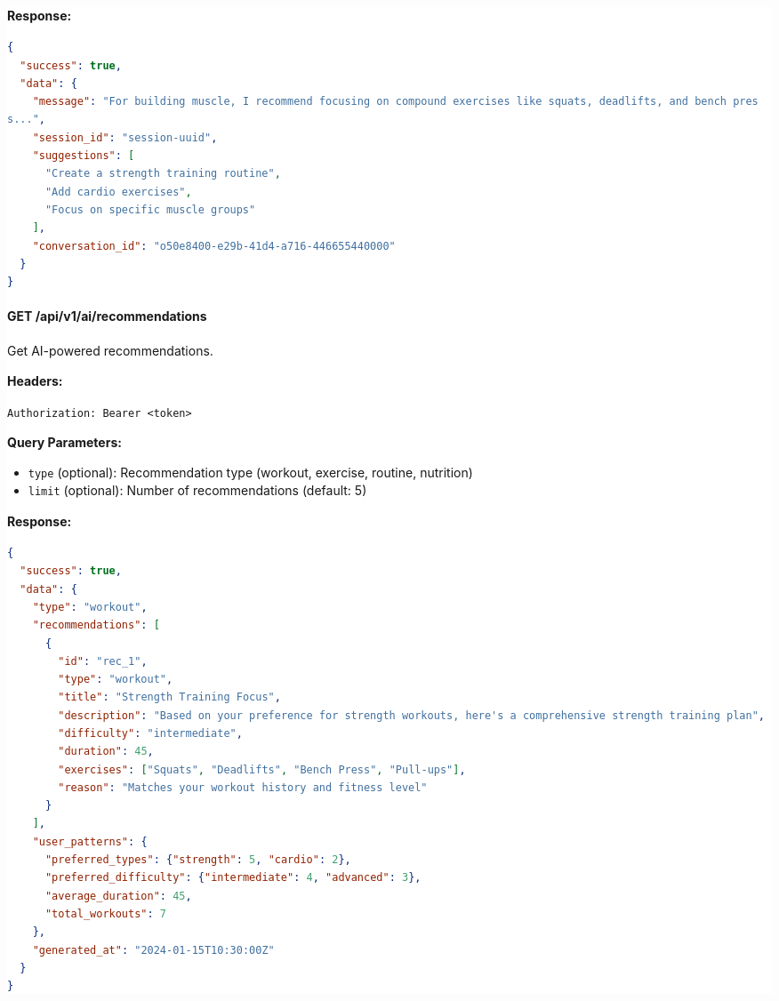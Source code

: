 **Response:**
```json
{
  "success": true,
  "data": {
    "message": "For building muscle, I recommend focusing on compound exercises like squats, deadlifts, and bench press...",
    "session_id": "session-uuid",
    "suggestions": [
      "Create a strength training routine",
      "Add cardio exercises",
      "Focus on specific muscle groups"
    ],
    "conversation_id": "o50e8400-e29b-41d4-a716-446655440000"
  }
}
```

#### GET /api/v1/ai/recommendations
Get AI-powered recommendations.

**Headers:**
```
Authorization: Bearer <token>
```

**Query Parameters:**
- `type` (optional): Recommendation type (workout, exercise, routine, nutrition)
- `limit` (optional): Number of recommendations (default: 5)

**Response:**
```json
{
  "success": true,
  "data": {
    "type": "workout",
    "recommendations": [
      {
        "id": "rec_1",
        "type": "workout",
        "title": "Strength Training Focus",
        "description": "Based on your preference for strength workouts, here's a comprehensive strength training plan",
        "difficulty": "intermediate",
        "duration": 45,
        "exercises": ["Squats", "Deadlifts", "Bench Press", "Pull-ups"],
        "reason": "Matches your workout history and fitness level"
      }
    ],
    "user_patterns": {
      "preferred_types": {"strength": 5, "cardio": 2},
      "preferred_difficulty": {"intermediate": 4, "advanced": 3},
      "average_duration": 45,
      "total_workouts": 7
    },
    "generated_at": "2024-01-15T10:30:00Z"
  }
}
```
